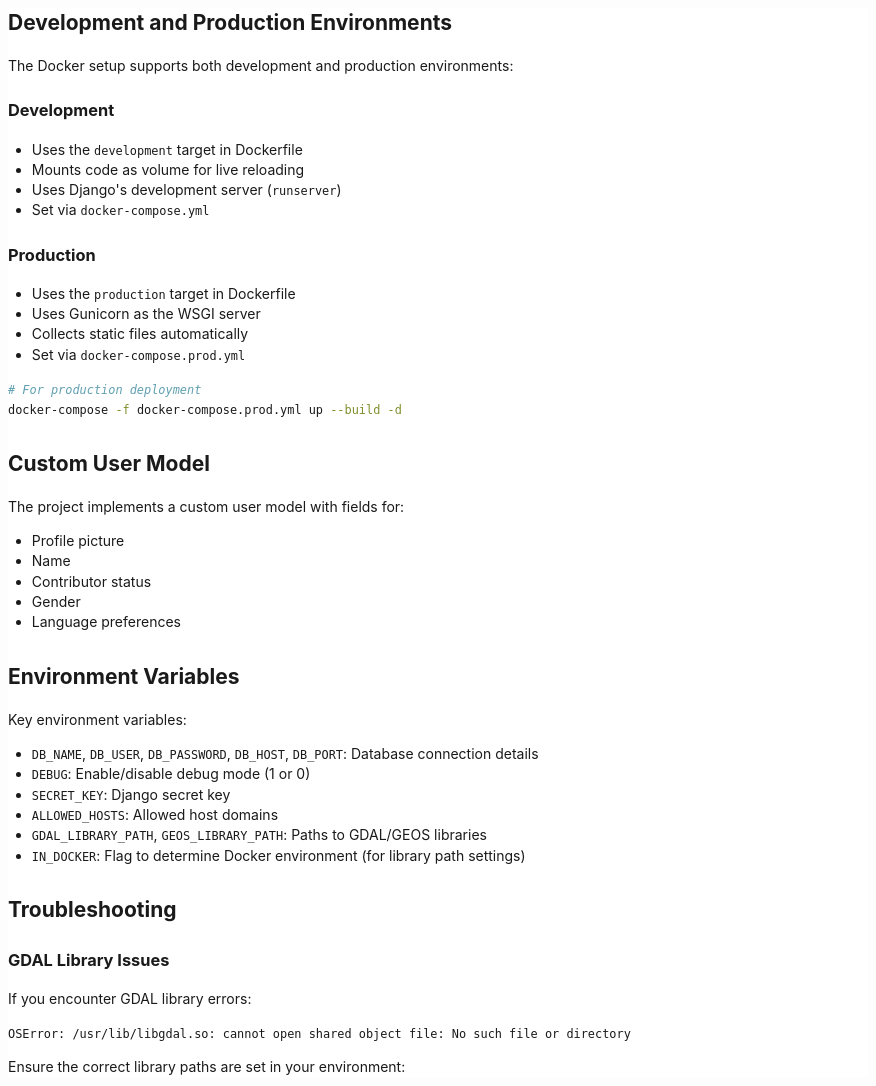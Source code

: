 ## Development and Production Environments

The Docker setup supports both development and production environments:

### Development
- Uses the `development` target in Dockerfile
- Mounts code as volume for live reloading
- Uses Django's development server (`runserver`)
- Set via `docker-compose.yml`

### Production
- Uses the `production` target in Dockerfile
- Uses Gunicorn as the WSGI server
- Collects static files automatically
- Set via `docker-compose.prod.yml`

```bash
# For production deployment
docker-compose -f docker-compose.prod.yml up --build -d
```

## Custom User Model

The project implements a custom user model with fields for:
- Profile picture
- Name
- Contributor status
- Gender
- Language preferences

## Environment Variables

Key environment variables:
- `DB_NAME`, `DB_USER`, `DB_PASSWORD`, `DB_HOST`, `DB_PORT`: Database connection details
- `DEBUG`: Enable/disable debug mode (1 or 0)
- `SECRET_KEY`: Django secret key
- `ALLOWED_HOSTS`: Allowed host domains
- `GDAL_LIBRARY_PATH`, `GEOS_LIBRARY_PATH`: Paths to GDAL/GEOS libraries
- `IN_DOCKER`: Flag to determine Docker environment (for library path settings)

## Troubleshooting

### GDAL Library Issues
If you encounter GDAL library errors:

```
OSError: /usr/lib/libgdal.so: cannot open shared object file: No such file or directory
```

Ensure the correct library paths are set in your environment:
